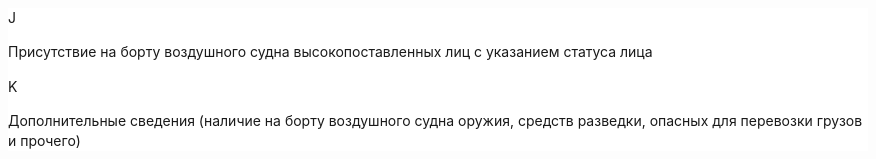 <tr>
<td><p>J</p></td>
<td><p>Присутствие на борту воздушного судна высокопоставленных лиц с указанием статуса лица</p></td>
<td><p></p></td>
</tr>
<tr>
<td><p>K</p></td>
<td><p>Дополнительные сведения (наличие на борту воздушного судна оружия, средств разведки, опасных для перевозки грузов и прочего)</p></td>
<td><p></p></td>
</tr>
</table>
<p></p>
<p></p>
<p></p>